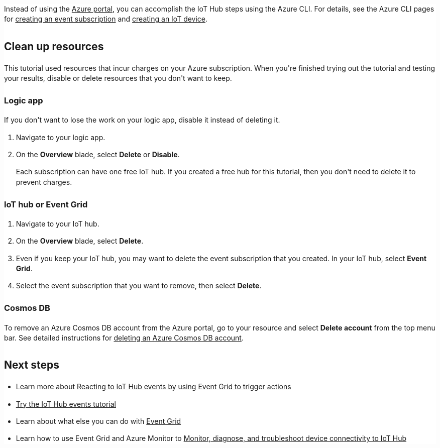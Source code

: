 Instead of using the [Azure portal](https://portal.azure.com), you can accomplish the IoT Hub steps using the Azure CLI. For details, see the Azure CLI pages for [creating an event subscription](/cli/azure/eventgrid/event-subscription) and [creating an IoT device](/cli/azure/iot/hub/device-identity#az-iot-hub-device-identity-create).

## Clean up resources

This tutorial used resources that incur charges on your Azure subscription. When you're finished trying out the tutorial and testing your results, disable or delete resources that you don't want to keep.

### Logic app

If you don't want to lose the work on your logic app, disable it instead of deleting it.

1. Navigate to your logic app.

1. On the **Overview** blade, select **Delete** or **Disable**.

   Each subscription can have one free IoT hub. If you created a free hub for this tutorial, then you don't need to delete it to prevent charges.

### IoT hub or Event Grid

1. Navigate to your IoT hub.

1. On the **Overview** blade, select **Delete**.

1. Even if you keep your IoT hub, you may want to delete the event subscription that you created. In your IoT hub, select **Event Grid**.

1. Select the event subscription that you want to remove, then select **Delete**.

### Cosmos DB

To remove an Azure Cosmos DB account from the Azure portal, go to your resource and select **Delete account** from the top menu bar. See detailed instructions for [deleting an Azure Cosmos DB account](../cosmos-db/how-to-manage-database-account.md).

## Next steps

* Learn more about [Reacting to IoT Hub events by using Event Grid to trigger actions](../iot-hub/iot-hub-event-grid.md)

* [Try the IoT Hub events tutorial](../event-grid/publish-iot-hub-events-to-logic-apps.md)

* Learn about what else you can do with [Event Grid](../event-grid/overview.md)

* Learn how to use Event Grid and Azure Monitor to [Monitor, diagnose, and troubleshoot device connectivity to IoT Hub](iot-hub-troubleshoot-connectivity.md)

